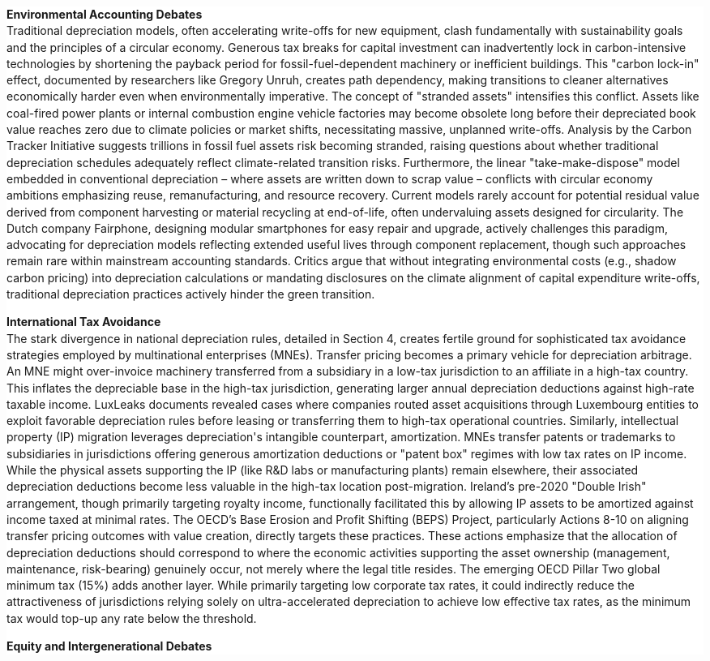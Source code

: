 **Environmental Accounting Debates**  
Traditional depreciation models, often accelerating write-offs for new equipment, clash fundamentally with sustainability goals and the principles of a circular economy. Generous tax breaks for capital investment can inadvertently lock in carbon-intensive technologies by shortening the payback period for fossil-fuel-dependent machinery or inefficient buildings. This "carbon lock-in" effect, documented by researchers like Gregory Unruh, creates path dependency, making transitions to cleaner alternatives economically harder even when environmentally imperative. The concept of "stranded assets" intensifies this conflict. Assets like coal-fired power plants or internal combustion engine vehicle factories may become obsolete long before their depreciated book value reaches zero due to climate policies or market shifts, necessitating massive, unplanned write-offs. Analysis by the Carbon Tracker Initiative suggests trillions in fossil fuel assets risk becoming stranded, raising questions about whether traditional depreciation schedules adequately reflect climate-related transition risks. Furthermore, the linear "take-make-dispose" model embedded in conventional depreciation – where assets are written down to scrap value – conflicts with circular economy ambitions emphasizing reuse, remanufacturing, and resource recovery. Current models rarely account for potential residual value derived from component harvesting or material recycling at end-of-life, often undervaluing assets designed for circularity. The Dutch company Fairphone, designing modular smartphones for easy repair and upgrade, actively challenges this paradigm, advocating for depreciation models reflecting extended useful lives through component replacement, though such approaches remain rare within mainstream accounting standards. Critics argue that without integrating environmental costs (e.g., shadow carbon pricing) into depreciation calculations or mandating disclosures on the climate alignment of capital expenditure write-offs, traditional depreciation practices actively hinder the green transition.

**International Tax Avoidance**  
The stark divergence in national depreciation rules, detailed in Section 4, creates fertile ground for sophisticated tax avoidance strategies employed by multinational enterprises (MNEs). Transfer pricing becomes a primary vehicle for depreciation arbitrage. An MNE might over-invoice machinery transferred from a subsidiary in a low-tax jurisdiction to an affiliate in a high-tax country. This inflates the depreciable base in the high-tax jurisdiction, generating larger annual depreciation deductions against high-rate taxable income. LuxLeaks documents revealed cases where companies routed asset acquisitions through Luxembourg entities to exploit favorable depreciation rules before leasing or transferring them to high-tax operational countries. Similarly, intellectual property (IP) migration leverages depreciation's intangible counterpart, amortization. MNEs transfer patents or trademarks to subsidiaries in jurisdictions offering generous amortization deductions or "patent box" regimes with low tax rates on IP income. While the physical assets supporting the IP (like R&D labs or manufacturing plants) remain elsewhere, their associated depreciation deductions become less valuable in the high-tax location post-migration. Ireland’s pre-2020 "Double Irish" arrangement, though primarily targeting royalty income, functionally facilitated this by allowing IP assets to be amortized against income taxed at minimal rates. The OECD’s Base Erosion and Profit Shifting (BEPS) Project, particularly Actions 8-10 on aligning transfer pricing outcomes with value creation, directly targets these practices. These actions emphasize that the allocation of depreciation deductions should correspond to where the economic activities supporting the asset ownership (management, maintenance, risk-bearing) genuinely occur, not merely where the legal title resides. The emerging OECD Pillar Two global minimum tax (15%) adds another layer. While primarily targeting low corporate tax rates, it could indirectly reduce the attractiveness of jurisdictions relying solely on ultra-accelerated depreciation to achieve low effective tax rates, as the minimum tax would top-up any rate below the threshold.

**Equity and Intergenerational Debates**  